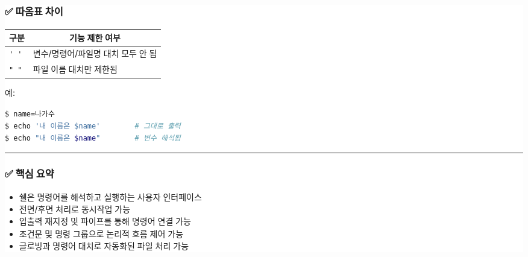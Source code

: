 ### ✅ 따옴표 차이

| 구분 | 기능 제한 여부 |
| --- | --- |
| `' '` | 변수/명령어/파일명 대치 모두 안 됨 |
| `" "` | 파일 이름 대치만 제한됨 |

예:

```bash
$ name=나가수
$ echo '내 이름은 $name'        # 그대로 출력
$ echo "내 이름은 $name"        # 변수 해석됨

```

---

### ✅ 핵심 요약

- 쉘은 명령어를 해석하고 실행하는 사용자 인터페이스
- 전면/후면 처리로 동시작업 가능
- 입출력 재지정 및 파이프를 통해 명령어 연결 가능
- 조건문 및 명령 그룹으로 논리적 흐름 제어 가능
- 글로빙과 명령어 대치로 자동화된 파일 처리 가능